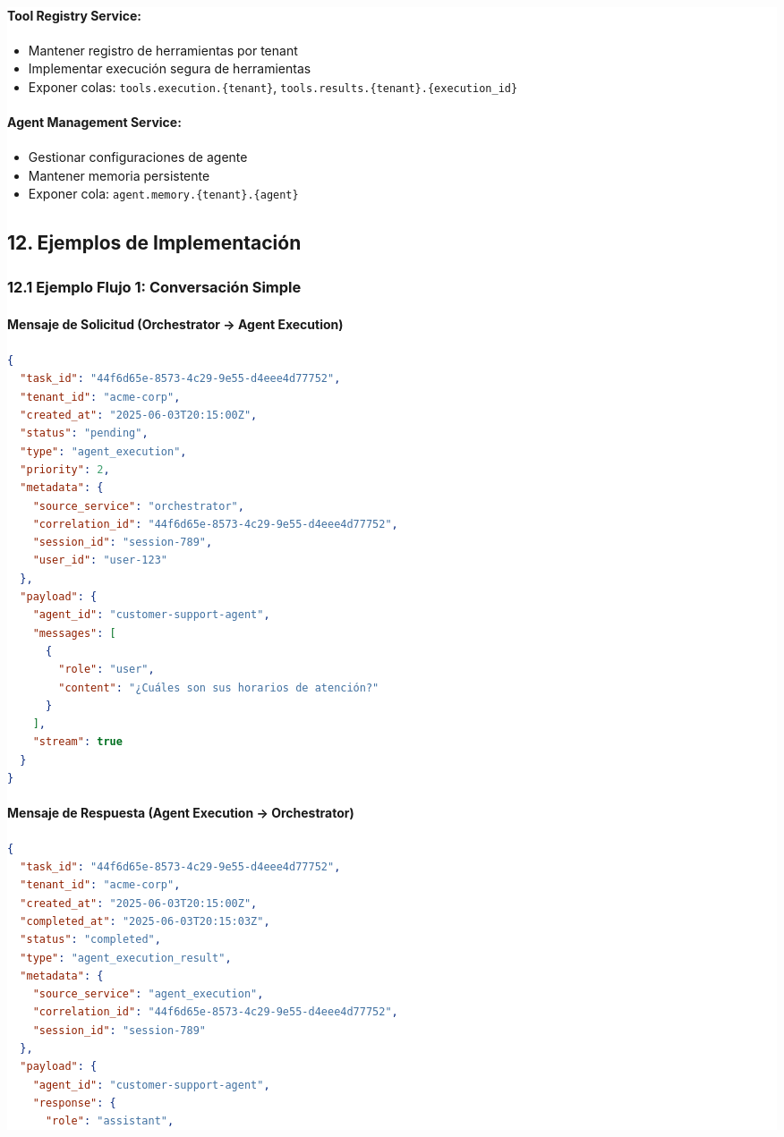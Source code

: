 #### Tool Registry Service:
- Mantener registro de herramientas por tenant
- Implementar execución segura de herramientas
- Exponer colas: `tools.execution.{tenant}`, `tools.results.{tenant}.{execution_id}`

#### Agent Management Service:
- Gestionar configuraciones de agente
- Mantener memoria persistente
- Exponer cola: `agent.memory.{tenant}.{agent}`

## 12. Ejemplos de Implementación

### 12.1 Ejemplo Flujo 1: Conversación Simple

#### Mensaje de Solicitud (Orchestrator → Agent Execution)

```json
{
  "task_id": "44f6d65e-8573-4c29-9e55-d4eee4d77752",
  "tenant_id": "acme-corp",
  "created_at": "2025-06-03T20:15:00Z",
  "status": "pending",
  "type": "agent_execution",
  "priority": 2,
  "metadata": {
    "source_service": "orchestrator",
    "correlation_id": "44f6d65e-8573-4c29-9e55-d4eee4d77752",
    "session_id": "session-789",
    "user_id": "user-123"
  },
  "payload": {
    "agent_id": "customer-support-agent",
    "messages": [
      {
        "role": "user",
        "content": "¿Cuáles son sus horarios de atención?"
      }
    ],
    "stream": true
  }
}
```

#### Mensaje de Respuesta (Agent Execution → Orchestrator)

```json
{
  "task_id": "44f6d65e-8573-4c29-9e55-d4eee4d77752",
  "tenant_id": "acme-corp",
  "created_at": "2025-06-03T20:15:00Z",
  "completed_at": "2025-06-03T20:15:03Z",
  "status": "completed",
  "type": "agent_execution_result",
  "metadata": {
    "source_service": "agent_execution",
    "correlation_id": "44f6d65e-8573-4c29-9e55-d4eee4d77752",
    "session_id": "session-789"
  },
  "payload": {
    "agent_id": "customer-support-agent",
    "response": {
      "role": "assistant",
```